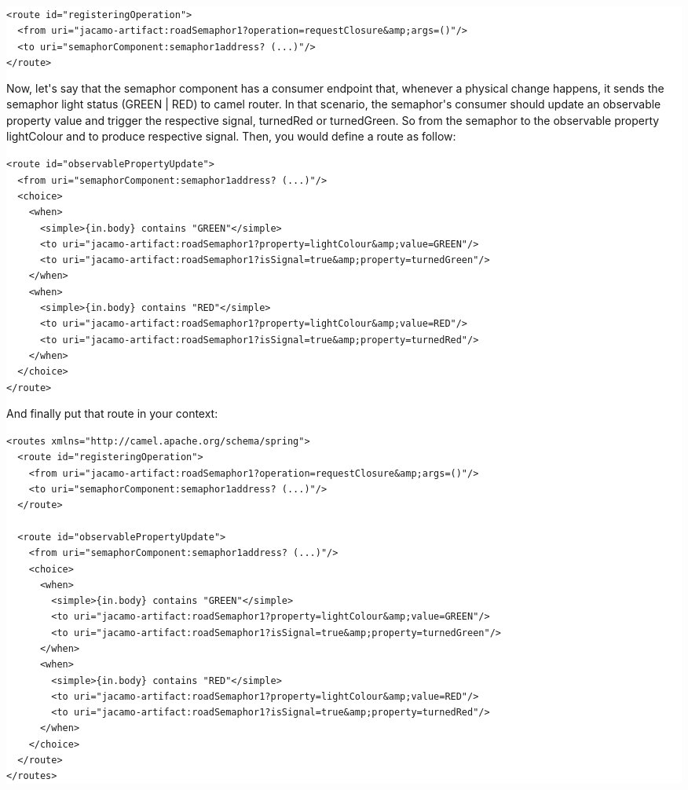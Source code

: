 ```
<route id="registeringOperation">
  <from uri="jacamo-artifact:roadSemaphor1?operation=requestClosure&amp;args=()"/>
  <to uri="semaphorComponent:semaphor1address? (...)"/>
</route>
```

Now, let's say that the semaphor component has a consumer endpoint that, whenever a physical change happens, it sends the semaphor light status (GREEN | RED) to camel router. In that scenario, the semaphor's consumer should update an observable property value and trigger the respective signal, turnedRed or turnedGreen. So from the semaphor to the observable property lightColour and to produce respective signal.
Then, you would define a route as follow:

```
<route id="observablePropertyUpdate">
  <from uri="semaphorComponent:semaphor1address? (...)"/>
  <choice>
    <when>
      <simple>{in.body} contains "GREEN"</simple>
      <to uri="jacamo-artifact:roadSemaphor1?property=lightColour&amp;value=GREEN"/>
      <to uri="jacamo-artifact:roadSemaphor1?isSignal=true&amp;property=turnedGreen"/>
    </when>
    <when>
      <simple>{in.body} contains "RED"</simple>
      <to uri="jacamo-artifact:roadSemaphor1?property=lightColour&amp;value=RED"/>
      <to uri="jacamo-artifact:roadSemaphor1?isSignal=true&amp;property=turnedRed"/>
    </when>
  </choice>
</route>
```

And finally put that route in your context:

```
<routes xmlns="http://camel.apache.org/schema/spring">
  <route id="registeringOperation">
    <from uri="jacamo-artifact:roadSemaphor1?operation=requestClosure&amp;args=()"/>
    <to uri="semaphorComponent:semaphor1address? (...)"/>
  </route>

  <route id="observablePropertyUpdate">
    <from uri="semaphorComponent:semaphor1address? (...)"/>
    <choice>
      <when>
        <simple>{in.body} contains "GREEN"</simple>
        <to uri="jacamo-artifact:roadSemaphor1?property=lightColour&amp;value=GREEN"/>
        <to uri="jacamo-artifact:roadSemaphor1?isSignal=true&amp;property=turnedGreen"/>
      </when>
      <when>
        <simple>{in.body} contains "RED"</simple>
        <to uri="jacamo-artifact:roadSemaphor1?property=lightColour&amp;value=RED"/>
        <to uri="jacamo-artifact:roadSemaphor1?isSignal=true&amp;property=turnedRed"/>
      </when>
    </choice>
  </route>
</routes>
```

